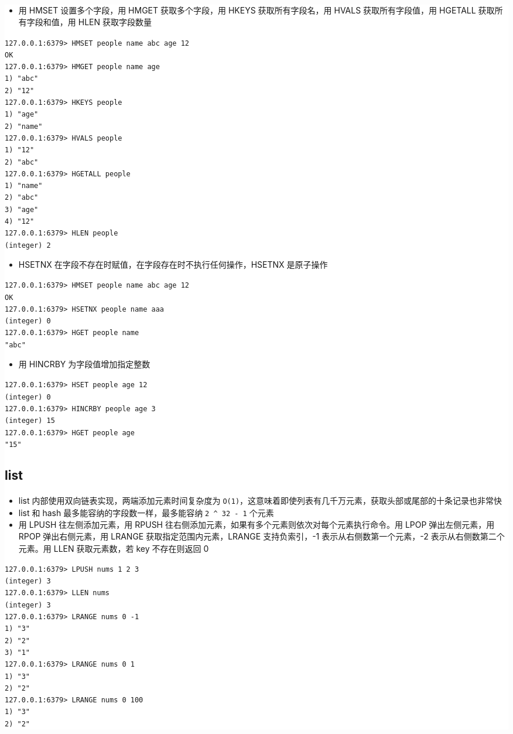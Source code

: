 * 用 HMSET 设置多个字段，用 HMGET 获取多个字段，用 HKEYS 获取所有字段名，用 HVALS 获取所有字段值，用 HGETALL 获取所有字段和值，用 HLEN 获取字段数量

```
127.0.0.1:6379> HMSET people name abc age 12
OK
127.0.0.1:6379> HMGET people name age
1) "abc"
2) "12"
127.0.0.1:6379> HKEYS people
1) "age"
2) "name"
127.0.0.1:6379> HVALS people
1) "12"
2) "abc"
127.0.0.1:6379> HGETALL people
1) "name"
2) "abc"
3) "age"
4) "12"
127.0.0.1:6379> HLEN people
(integer) 2
```

* HSETNX 在字段不存在时赋值，在字段存在时不执行任何操作，HSETNX 是原子操作

```
127.0.0.1:6379> HMSET people name abc age 12
OK
127.0.0.1:6379> HSETNX people name aaa
(integer) 0
127.0.0.1:6379> HGET people name
"abc"
```

* 用 HINCRBY 为字段值增加指定整数

```
127.0.0.1:6379> HSET people age 12
(integer) 0
127.0.0.1:6379> HINCRBY people age 3
(integer) 15
127.0.0.1:6379> HGET people age
"15"
```

## list

* list 内部使用双向链表实现，两端添加元素时间复杂度为 `O(1)`，这意味着即使列表有几千万元素，获取头部或尾部的十条记录也非常快
* list 和 hash 最多能容纳的字段数一样，最多能容纳 `2 ^ 32 - 1` 个元素
* 用 LPUSH 往左侧添加元素，用 RPUSH 往右侧添加元素，如果有多个元素则依次对每个元素执行命令。用 LPOP 弹出左侧元素，用 RPOP 弹出右侧元素，用 LRANGE 获取指定范围内元素，LRANGE 支持负索引，-1 表示从右侧数第一个元素，-2 表示从右侧数第二个元素。用 LLEN 获取元素数，若 key 不存在则返回 0

```
127.0.0.1:6379> LPUSH nums 1 2 3
(integer) 3
127.0.0.1:6379> LLEN nums
(integer) 3
127.0.0.1:6379> LRANGE nums 0 -1
1) "3"
2) "2"
3) "1"
127.0.0.1:6379> LRANGE nums 0 1
1) "3"
2) "2"
127.0.0.1:6379> LRANGE nums 0 100
1) "3"
2) "2"
```